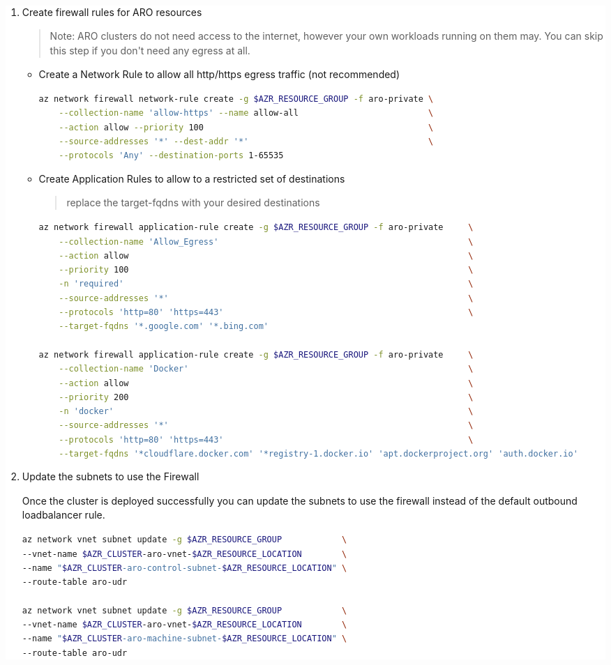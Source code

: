 1. Create firewall rules for ARO resources

    > Note: ARO clusters do not need access to the internet, however your own workloads running on them may. You can skip this step if you don't need any egress at all.

    * Create a Network Rule to allow all http/https egress traffic (not recommended)

        ```bash
        az network firewall network-rule create -g $AZR_RESOURCE_GROUP -f aro-private \
            --collection-name 'allow-https' --name allow-all                          \
            --action allow --priority 100                                             \
            --source-addresses '*' --dest-addr '*'                                    \
            --protocols 'Any' --destination-ports 1-65535
        ```

    * Create Application Rules to allow to a restricted set of destinations

        > replace the target-fqdns with your desired destinations

        ```bash
        az network firewall application-rule create -g $AZR_RESOURCE_GROUP -f aro-private     \
            --collection-name 'Allow_Egress'                                                  \
            --action allow                                                                    \
            --priority 100                                                                    \
            -n 'required'                                                                     \
            --source-addresses '*'                                                            \
            --protocols 'http=80' 'https=443'                                                 \
            --target-fqdns '*.google.com' '*.bing.com'

        az network firewall application-rule create -g $AZR_RESOURCE_GROUP -f aro-private     \
            --collection-name 'Docker'                                                        \
            --action allow                                                                    \
            --priority 200                                                                    \
            -n 'docker'                                                                       \
            --source-addresses '*'                                                            \
            --protocols 'http=80' 'https=443'                                                 \
            --target-fqdns '*cloudflare.docker.com' '*registry-1.docker.io' 'apt.dockerproject.org' 'auth.docker.io'
        ```

1. Update the subnets to use the Firewall

    Once the cluster is deployed successfully you can update the subnets to use the firewall instead of the default outbound loadbalancer rule.

    ```bash
    az network vnet subnet update -g $AZR_RESOURCE_GROUP            \
    --vnet-name $AZR_CLUSTER-aro-vnet-$AZR_RESOURCE_LOCATION        \
    --name "$AZR_CLUSTER-aro-control-subnet-$AZR_RESOURCE_LOCATION" \
    --route-table aro-udr

    az network vnet subnet update -g $AZR_RESOURCE_GROUP            \
    --vnet-name $AZR_CLUSTER-aro-vnet-$AZR_RESOURCE_LOCATION        \
    --name "$AZR_CLUSTER-aro-machine-subnet-$AZR_RESOURCE_LOCATION" \
    --route-table aro-udr
    ```
